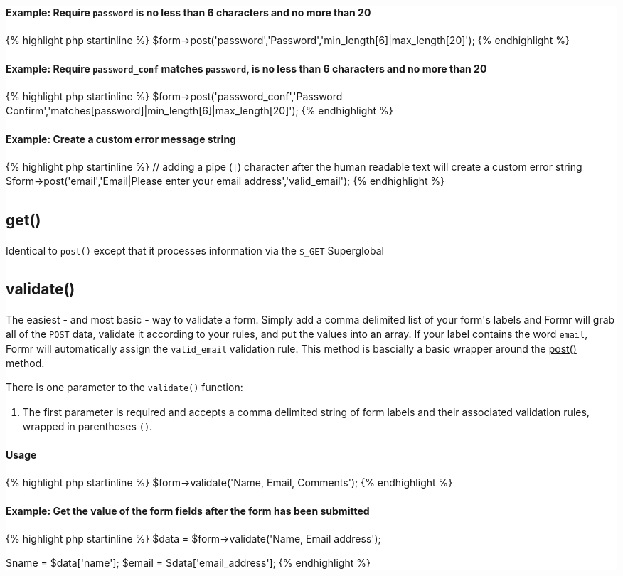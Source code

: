 
#### Example: Require `password` is no less than 6 characters and no more than 20
{% highlight php startinline %}
$form->post('password','Password','min_length[6]|max_length[20]');
{% endhighlight %}


#### Example: Require `password_conf` matches `password`, is no less than 6 characters and no more than 20
{% highlight php startinline %}
$form->post('password_conf','Password Confirm','matches[password]|min_length[6]|max_length[20]');
{% endhighlight %}


#### Example: Create a custom error message string
{% highlight php startinline %}
// adding a pipe (`|`) character after the human readable text will create a custom error string
$form->post('email','Email|Please enter your email address','valid_email');
{% endhighlight %}









## get()

Identical to `post()` except that it processes information via the `$_GET` Superglobal









## validate()

The easiest - and most basic - way to validate a form. Simply add a comma delimited list of your form's labels and Formr will grab all of the <code>POST</code> data, validate it according to your rules, and put the values into an array. If your label contains the word <code>email</code>, Formr will automatically assign the <code>valid_email</code> validation rule. This method is bascially a basic wrapper around the [post()](/validation#post) method.

There is one parameter to the `validate()` function:

1. The first parameter is required and accepts a comma delimited string of form labels and their associated validation rules, wrapped in parentheses <code>()</code>.


#### Usage
{% highlight php startinline %}
$form->validate('Name, Email, Comments');
{% endhighlight %}

#### Example: Get the value of the form fields after the form has been submitted
{% highlight php startinline %}
$data = $form->validate('Name, Email address');

$name = $data['name'];
$email = $data['email_address'];
{% endhighlight %}
